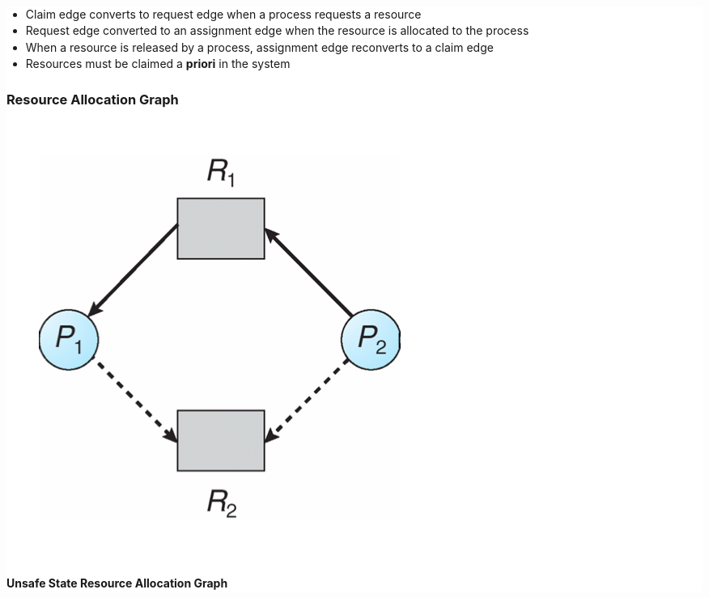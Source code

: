 * Claim edge converts to request edge when a process requests a resource  
* Request edge converted to an assignment edge when the resource is allocated to the process  
* When a resource is released by a process, assignment edge reconverts to a claim edge  
* Resources must be claimed a **priori** in the system  
  
### Resource Allocation Graph  
![Resouce Allocation Graph 3](/files/os-ch7-deadlocks/resource-allocation-graph-3.png)  
  
#### Unsafe State Resource Allocation Graph  